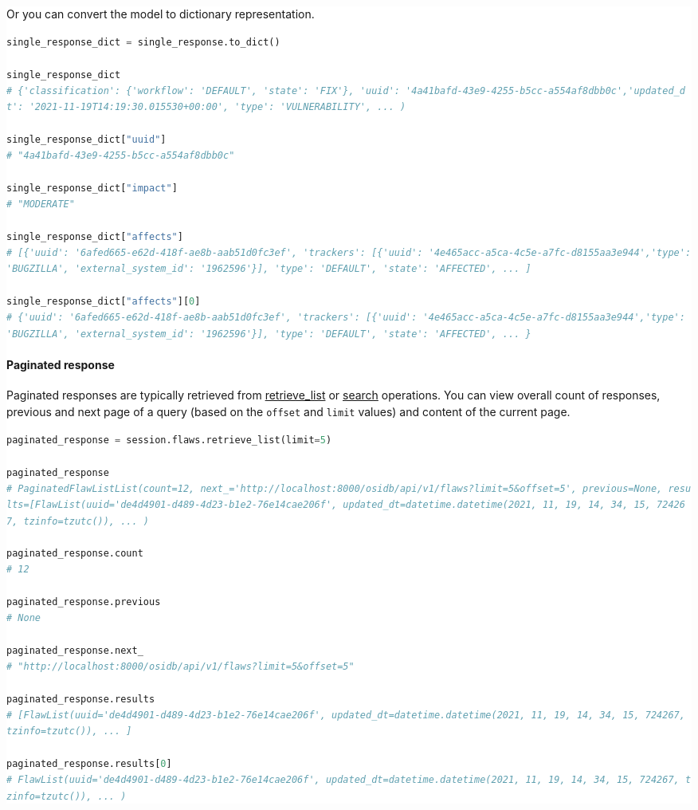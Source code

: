 Or you can convert the model to dictionary representation.

```python
single_response_dict = single_response.to_dict()

single_response_dict
# {'classification': {'workflow': 'DEFAULT', 'state': 'FIX'}, 'uuid': '4a41bafd-43e9-4255-b5cc-a554af8dbb0c','updated_dt': '2021-11-19T14:19:30.015530+00:00', 'type': 'VULNERABILITY', ... )

single_response_dict["uuid"]
# "4a41bafd-43e9-4255-b5cc-a554af8dbb0c"

single_response_dict["impact"]
# "MODERATE"

single_response_dict["affects"]
# [{'uuid': '6afed665-e62d-418f-ae8b-aab51d0fc3ef', 'trackers': [{'uuid': '4e465acc-a5ca-4c5e-a7fc-d8155aa3e944','type': 'BUGZILLA', 'external_system_id': '1962596'}], 'type': 'DEFAULT', 'state': 'AFFECTED', ... ]

single_response_dict["affects"][0]
# {'uuid': '6afed665-e62d-418f-ae8b-aab51d0fc3ef', 'trackers': [{'uuid': '4e465acc-a5ca-4c5e-a7fc-d8155aa3e944','type': 'BUGZILLA', 'external_system_id': '1962596'}], 'type': 'DEFAULT', 'state': 'AFFECTED', ... }
```

#### Paginated response
Paginated responses are typically retrieved from [retrieve_list](#retrieve_list) or [search](#search) operations.
You can view overall count of responses, previous and next page of a query (based on the `offset` and `limit` values) and content of the current page.

```python
paginated_response = session.flaws.retrieve_list(limit=5)

paginated_response
# PaginatedFlawListList(count=12, next_='http://localhost:8000/osidb/api/v1/flaws?limit=5&offset=5', previous=None, results=[FlawList(uuid='de4d4901-d489-4d23-b1e2-76e14cae206f', updated_dt=datetime.datetime(2021, 11, 19, 14, 34, 15, 724267, tzinfo=tzutc()), ... )

paginated_response.count
# 12

paginated_response.previous
# None

paginated_response.next_
# "http://localhost:8000/osidb/api/v1/flaws?limit=5&offset=5"

paginated_response.results
# [FlawList(uuid='de4d4901-d489-4d23-b1e2-76e14cae206f', updated_dt=datetime.datetime(2021, 11, 19, 14, 34, 15, 724267, tzinfo=tzutc()), ... ]

paginated_response.results[0]
# FlawList(uuid='de4d4901-d489-4d23-b1e2-76e14cae206f', updated_dt=datetime.datetime(2021, 11, 19, 14, 34, 15, 724267, tzinfo=tzutc()), ... )
```
